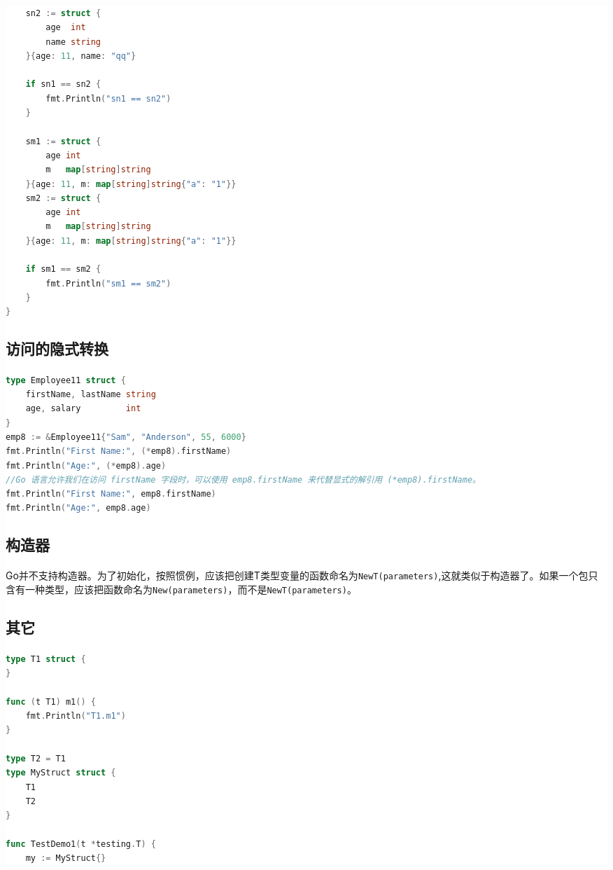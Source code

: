 ```go
	sn2 := struct {
		age  int
		name string
	}{age: 11, name: "qq"}

	if sn1 == sn2 {
		fmt.Println("sn1 == sn2")
	}

	sm1 := struct {
		age int
		m   map[string]string
	}{age: 11, m: map[string]string{"a": "1"}}
	sm2 := struct {
		age int
		m   map[string]string
	}{age: 11, m: map[string]string{"a": "1"}}

	if sm1 == sm2 {
		fmt.Println("sm1 == sm2")
	}
}
```

## 访问的隐式转换

```go
type Employee11 struct {
	firstName, lastName string
	age, salary         int
}
emp8 := &Employee11{"Sam", "Anderson", 55, 6000}
fmt.Println("First Name:", (*emp8).firstName)
fmt.Println("Age:", (*emp8).age)
//Go 语言允许我们在访问 firstName 字段时，可以使用 emp8.firstName 来代替显式的解引用 (*emp8).firstName。
fmt.Println("First Name:", emp8.firstName)
fmt.Println("Age:", emp8.age)
```


## 构造器

Go并不支持构造器。为了初始化，按照惯例，应该把创建T类型变量的函数命名为`NewT(parameters)`,这就类似于构造器了。如果一个包只含有一种类型，应该把函数命名为`New(parameters)`，而不是`NewT(parameters)`。

## 其它

```go
type T1 struct {
}

func (t T1) m1() {
	fmt.Println("T1.m1")
}

type T2 = T1
type MyStruct struct {
	T1
	T2
}

func TestDemo1(t *testing.T) {
	my := MyStruct{}
```
